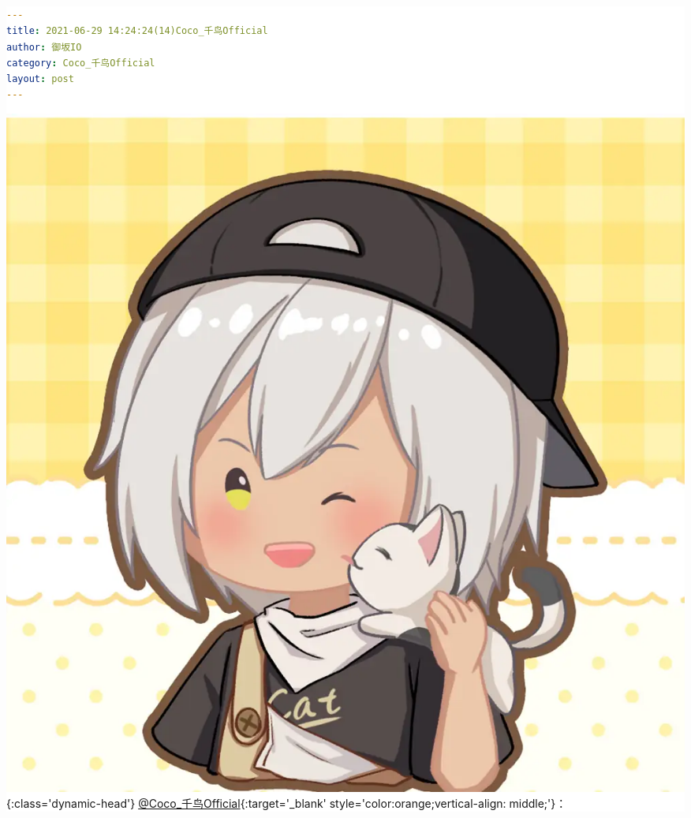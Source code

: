 ```yaml
---
title: 2021-06-29 14:24:24(14)Coco_千鸟Official
author: 御坂IO
category: Coco_千鸟Official
layout: post
---
```


![img](/images/85e485bc0dbd0cde4d15f24d7cffe9704618ad10.jpg){:class='dynamic-head'}
[@Coco_千鸟Official](https://space.bilibili.com/1891728206/dynamic){:target='_blank' style='color:orange;vertical-align: middle;'}：
